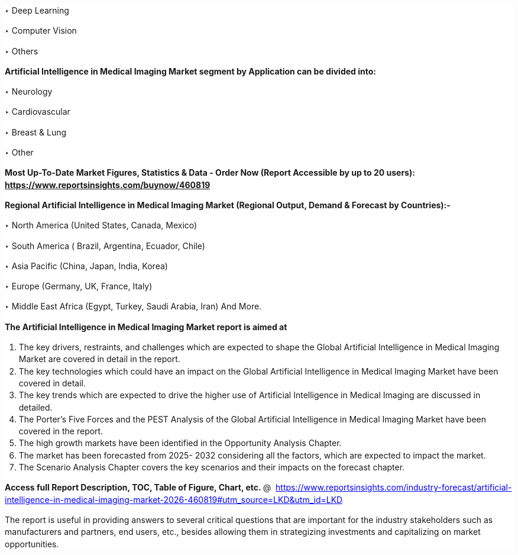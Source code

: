 ‣ Deep Learning

‣ Computer Vision

‣ Others

<strong>Artificial Intelligence in Medical Imaging Market segment by Application can be divided into:</strong>

‣ Neurology

‣ Cardiovascular

‣ Breast & Lung

‣ Other

<strong>Most Up-To-Date Market Figures, Statistics & Data - Order Now (Report Accessible by up to 20 users): <a href=https://www.reportsinsights.com/buynow/460819>https://www.reportsinsights.com/buynow/460819</a></strong>

<strong>Regional Artificial Intelligence in Medical Imaging Market (Regional Output, Demand &amp; Forecast by Countries):-</strong>

‣ North America (United States, Canada, Mexico)

‣ South America ( Brazil, Argentina, Ecuador, Chile)

‣ Asia Pacific (China, Japan, India, Korea)

‣ Europe (Germany, UK, France, Italy)

‣ Middle East Africa (Egypt, Turkey, Saudi Arabia, Iran) And More.

<strong>The Artificial Intelligence in Medical Imaging Market report is aimed at</strong>
<ol>
  <li>The key drivers, restraints, and challenges which are expected to shape the Global Artificial Intelligence in Medical Imaging Market are covered in detail in the report.</li>
  <li>The key technologies which could have an impact on the Global Artificial Intelligence in Medical Imaging Market have been covered in detail.</li>
  <li>The key trends which are expected to drive the higher use of Artificial Intelligence in Medical Imaging are discussed in detailed.</li>
  <li>The Porter’s Five Forces and the PEST Analysis of the Global Artificial Intelligence in Medical Imaging Market have been covered in the report.</li>
  <li>The high growth markets have been identified in the Opportunity Analysis Chapter.</li>
  <li>The market has been forecasted from 2025- 2032 considering all the factors, which are expected to impact the market.</li>
  <li>The Scenario Analysis Chapter covers the key scenarios and their impacts on the forecast chapter.</li>
</ol>
<strong>Access full Report Description, TOC, Table of Figure, Chart, etc. </strong>@  <a href=https://www.reportsinsights.com/industry-forecast/artificial-intelligence-in-medical-imaging-market-2026-460819#utm_source=LKD&utm_id=LKD style=color:#0000ff;>https://www.reportsinsights.com/industry-forecast/artificial-intelligence-in-medical-imaging-market-2026-460819#utm_source=LKD&utm_id=LKD</a></font>

The report is useful in providing answers to several critical questions that are important for the industry stakeholders such as manufacturers and partners, end users, etc., besides allowing them in strategizing investments and capitalizing on market opportunities.
